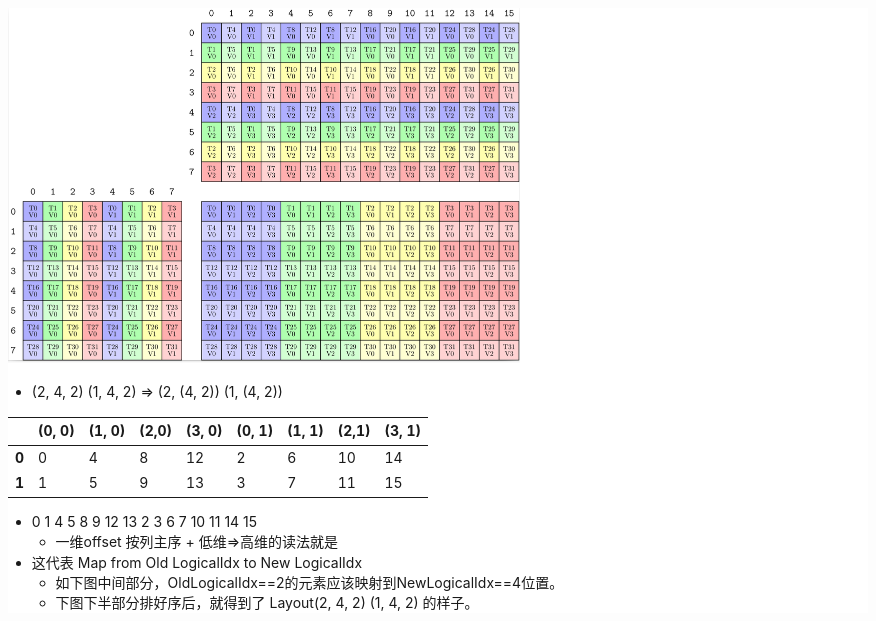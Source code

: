 <img src="../assets/8168_layout_latex.png" style="zoom:50%;" />

- (2, 4, 2) (1, 4, 2)  => (2, (4, 2)) (1, (4, 2))

|       | (0, 0) | (1, 0) | (2,0) | (3, 0) | (0, 1) | (1, 1) | (2,1) | (3, 1) |
| ----- | ------ | ------ | ----- | ------ | ------ | ------ | ----- | ------ |
| **0** | 0      | 4      | 8     | 12     | 2      | 6      | 10    | 14     |
| **1** | 1      | 5      | 9     | 13     | 3      | 7      | 11    | 15     |

- 0 1 4 5 8 9 12 13 2 3 6 7 10 11 14 15
  - 一维offset  按列主序 + 低维=>高维的读法就是
- 这代表 Map from Old LogicalIdx to New LogicalIdx
  - 如下图中间部分，OldLogicalIdx==2的元素应该映射到NewLogicalIdx==4位置。
  - 下图下半部分排好序后，就得到了 Layout(2, 4, 2) (1, 4, 2)  的样子。
